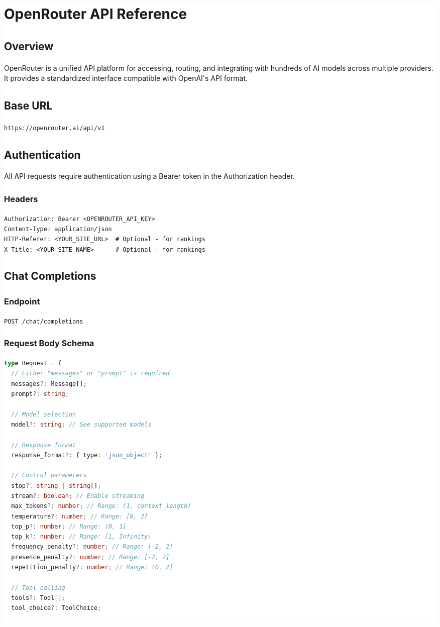 # OpenRouter API Reference

## Overview

OpenRouter is a unified API platform for accessing, routing, and integrating with hundreds of AI models across multiple providers. It provides a standardized interface compatible with OpenAI's API format.

## Base URL
```
https://openrouter.ai/api/v1
```

## Authentication

All API requests require authentication using a Bearer token in the Authorization header.

### Headers
```http
Authorization: Bearer <OPENROUTER_API_KEY>
Content-Type: application/json
HTTP-Referer: <YOUR_SITE_URL>  # Optional - for rankings
X-Title: <YOUR_SITE_NAME>      # Optional - for rankings
```

## Chat Completions

### Endpoint
```http
POST /chat/completions
```

### Request Body Schema

```typescript
type Request = {
  // Either "messages" or "prompt" is required
  messages?: Message[];
  prompt?: string;

  // Model selection
  model?: string; // See supported models

  // Response format
  response_format?: { type: 'json_object' };

  // Control parameters
  stop?: string | string[];
  stream?: boolean; // Enable streaming
  max_tokens?: number; // Range: [1, context_length)
  temperature?: number; // Range: [0, 2]
  top_p?: number; // Range: (0, 1]
  top_k?: number; // Range: [1, Infinity)
  frequency_penalty?: number; // Range: [-2, 2]
  presence_penalty?: number; // Range: [-2, 2]
  repetition_penalty?: number; // Range: (0, 2]
  
  // Tool calling
  tools?: Tool[];
  tool_choice?: ToolChoice;
  
```